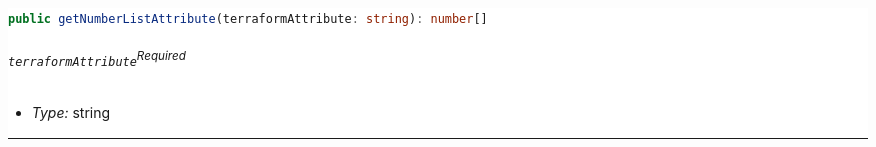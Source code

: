 ```typescript
public getNumberListAttribute(terraformAttribute: string): number[]
```

###### `terraformAttribute`<sup>Required</sup> <a name="terraformAttribute" id="rhizo-co-terraform-provider-oci.networkFirewallNetworkFirewallPolicyDecryptionProfile.NetworkFirewallNetworkFirewallPolicyDecryptionProfileTimeoutsOutputReference.getNumberListAttribute.parameter.terraformAttribute"></a>

- *Type:* string

---

